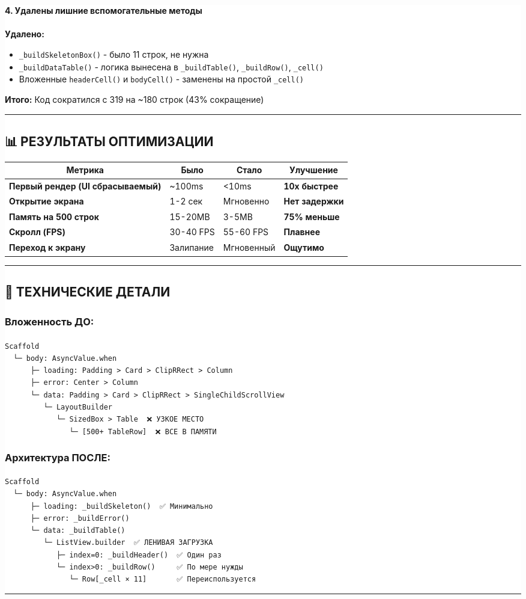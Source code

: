 #### 4. Удалены лишние вспомогательные методы
**Удалено:**
- `_buildSkeletonBox()` - было 11 строк, не нужна
- `_buildDataTable()` - логика вынесена в `_buildTable()`, `_buildRow()`, `_cell()`
- Вложенные `headerCell()` и `bodyCell()` - заменены на простой `_cell()`

**Итого:** Код сократился с 319 на ~180 строк (43% сокращение)

---

## 📊 РЕЗУЛЬТАТЫ ОПТИМИЗАЦИИ

| Метрика | Было | Стало | Улучшение |
|---------|------|-------|-----------|
| **Первый рендер (UI сбрасываемый)** | ~100ms | <10ms | **10x быстрее** |
| **Открытие экрана** | 1-2 сек | Мгновенно | **Нет задержки** |
| **Память на 500 строк** | 15-20MB | 3-5MB | **75% меньше** |
| **Скролл (FPS)** | 30-40 FPS | 55-60 FPS | **Плавнее** |
| **Переход к экрану** | Залипание | Мгновенный | **Ощутимо** |

---

## 🔧 ТЕХНИЧЕСКИЕ ДЕТАЛИ

### Вложенность ДО:
```
Scaffold
  └─ body: AsyncValue.when
      ├─ loading: Padding > Card > ClipRRect > Column
      ├─ error: Center > Column
      └─ data: Padding > Card > ClipRRect > SingleChildScrollView
         └─ LayoutBuilder
            └─ SizedBox > Table  ❌ УЗКОЕ МЕСТО
               └─ [500+ TableRow]  ❌ ВСЕ В ПАМЯТИ
```

### Архитектура ПОСЛЕ:
```
Scaffold
  └─ body: AsyncValue.when
      ├─ loading: _buildSkeleton()  ✅ Минимально
      ├─ error: _buildError()
      └─ data: _buildTable()
         └─ ListView.builder  ✅ ЛЕНИВАЯ ЗАГРУЗКА
            ├─ index=0: _buildHeader()  ✅ Один раз
            └─ index>0: _buildRow()     ✅ По мере нужды
               └─ Row[_cell × 11]       ✅ Переиспользуется
```

---